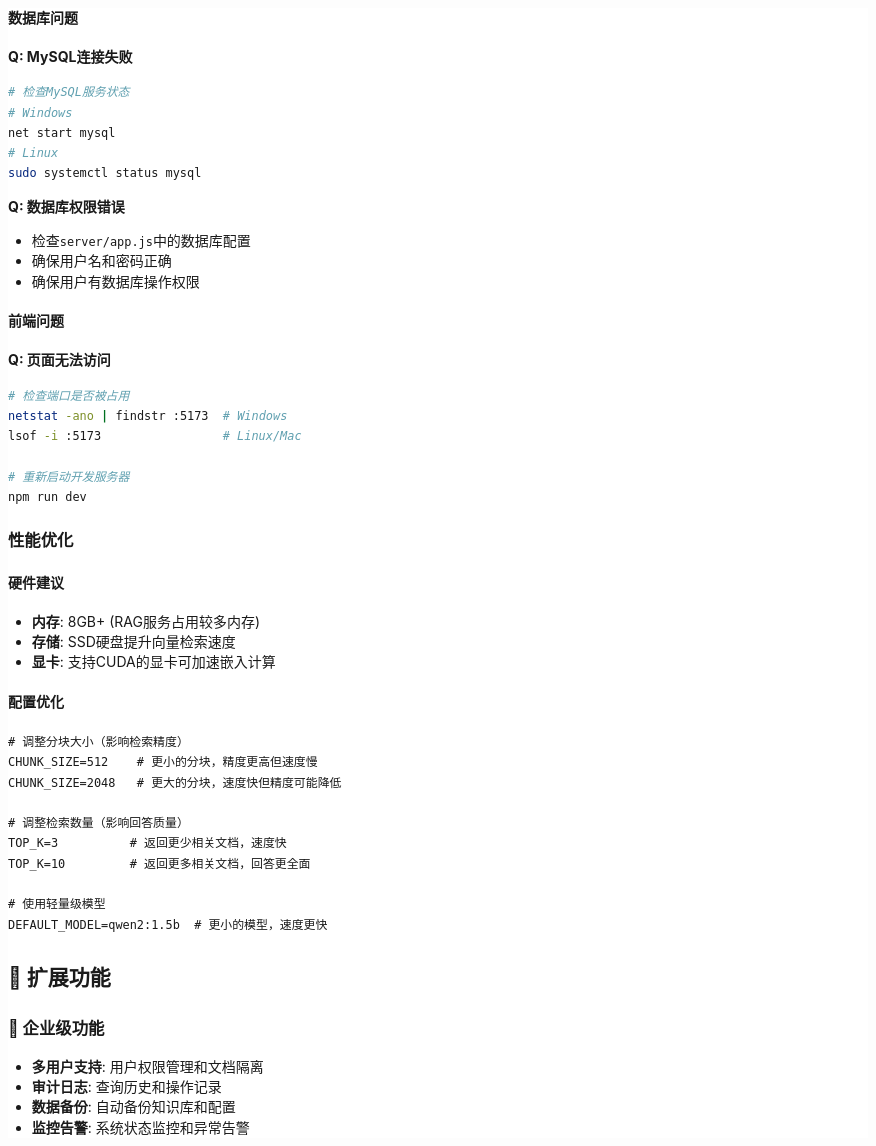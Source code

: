 #### 数据库问题
**Q: MySQL连接失败**
```bash
# 检查MySQL服务状态
# Windows
net start mysql
# Linux
sudo systemctl status mysql
```

**Q: 数据库权限错误**
- 检查`server/app.js`中的数据库配置
- 确保用户名和密码正确
- 确保用户有数据库操作权限

#### 前端问题
**Q: 页面无法访问**
```bash
# 检查端口是否被占用
netstat -ano | findstr :5173  # Windows
lsof -i :5173                 # Linux/Mac

# 重新启动开发服务器
npm run dev
```

### 性能优化

#### 硬件建议
- **内存**: 8GB+ (RAG服务占用较多内存)
- **存储**: SSD硬盘提升向量检索速度
- **显卡**: 支持CUDA的显卡可加速嵌入计算

#### 配置优化
```env
# 调整分块大小（影响检索精度）
CHUNK_SIZE=512    # 更小的分块，精度更高但速度慢
CHUNK_SIZE=2048   # 更大的分块，速度快但精度可能降低

# 调整检索数量（影响回答质量）
TOP_K=3          # 返回更少相关文档，速度快
TOP_K=10         # 返回更多相关文档，回答更全面

# 使用轻量级模型
DEFAULT_MODEL=qwen2:1.5b  # 更小的模型，速度更快
```

## 🚀 扩展功能

### 🌟 企业级功能
- **多用户支持**: 用户权限管理和文档隔离
- **审计日志**: 查询历史和操作记录
- **数据备份**: 自动备份知识库和配置
- **监控告警**: 系统状态监控和异常告警
